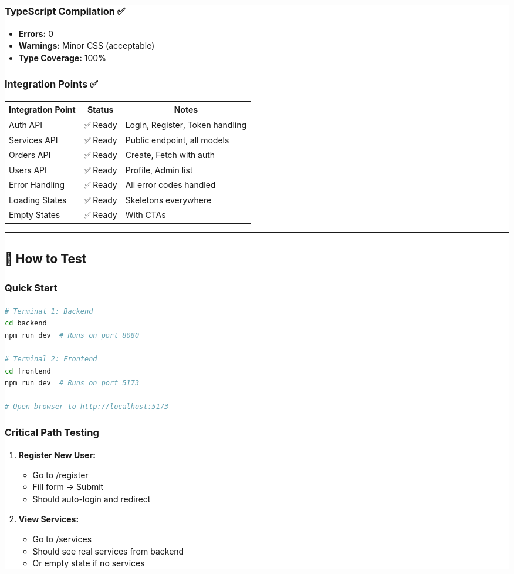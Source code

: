 ### TypeScript Compilation ✅

- **Errors:** 0
- **Warnings:** Minor CSS (acceptable)
- **Type Coverage:** 100%

### Integration Points ✅

| Integration Point | Status | Notes |
|------------------|--------|-------|
| Auth API | ✅ Ready | Login, Register, Token handling |
| Services API | ✅ Ready | Public endpoint, all models |
| Orders API | ✅ Ready | Create, Fetch with auth |
| Users API | ✅ Ready | Profile, Admin list |
| Error Handling | ✅ Ready | All error codes handled |
| Loading States | ✅ Ready | Skeletons everywhere |
| Empty States | ✅ Ready | With CTAs |

---

## 🚀 How to Test

### Quick Start

```bash
# Terminal 1: Backend
cd backend
npm run dev  # Runs on port 8080

# Terminal 2: Frontend
cd frontend
npm run dev  # Runs on port 5173

# Open browser to http://localhost:5173
```

### Critical Path Testing

1. **Register New User:**
   - Go to /register
   - Fill form → Submit
   - Should auto-login and redirect

2. **View Services:**
   - Go to /services
   - Should see real services from backend
   - Or empty state if no services
